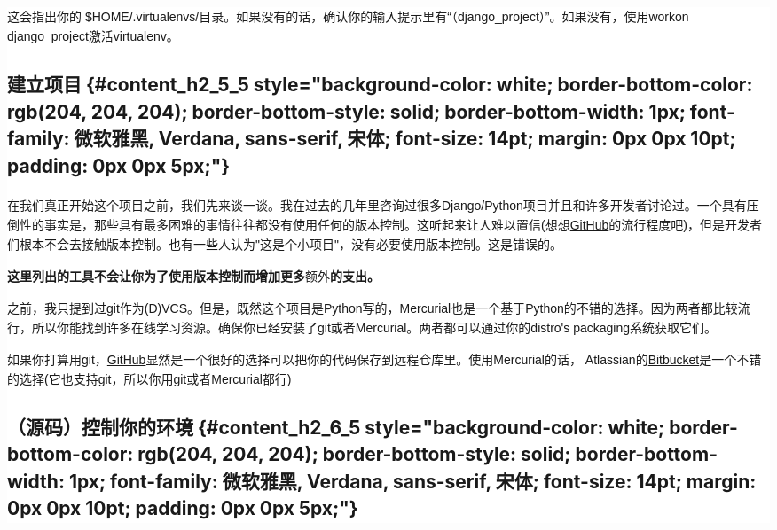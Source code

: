 <div
style="background-color: white; font-family: 微软雅黑, Verdana, sans-serif, 宋体; font-size: 14px; line-height: 22px; margin-bottom: 5pt; padding: 0px;">

</div>

<div
style="background-color: white; font-family: 微软雅黑, Verdana, sans-serif, 宋体; font-size: 14px; line-height: 22px; margin-bottom: 5pt; padding: 0px;">

这会指出你的
$HOME/.virtualenvs/目录。如果没有的话，确认你的输入提示里有“（django\_project）”。如果没有，使用workon
django\_project激活virtualenv。

</div>

建立项目 {#content_h2_5_5 style="background-color: white; border-bottom-color: rgb(204, 204, 204); border-bottom-style: solid; border-bottom-width: 1px; font-family: 微软雅黑, Verdana, sans-serif, 宋体; font-size: 14pt; margin: 0px 0px 10pt; padding: 0px 0px 5px;"}
--------

<div
style="background-color: white; font-family: 微软雅黑, Verdana, sans-serif, 宋体; font-size: 14px; line-height: 22px; margin-bottom: 5pt; padding: 0px;">

在我们真正开始这个项目之前，我们先来谈一谈。我在过去的几年里咨询过很多Django/Python项目并且和许多开发者讨论过。一个具有压倒性的事实是，那些具有最多困难的事情往往都没有使用任何的版本控制。这听起来让人难以置信(想想[GitHub](http://www.github.com/)的流行程度吧)，但是开发者们根本不会去接触版本控制。也有一些人认为"这是个小项目"，没有必要使用版本控制。这是错误的。

</div>

<div
style="background-color: white; font-family: 微软雅黑, Verdana, sans-serif, 宋体; font-size: 14px; line-height: 22px; margin-bottom: 5pt; padding: 0px;">

**这里列出的工具不会让你为了使用版本控制而增加更多**额外**的支出。**

</div>

<div
style="background-color: white; font-family: 微软雅黑, Verdana, sans-serif, 宋体; font-size: 14px; line-height: 22px; margin-bottom: 5pt; padding: 0px;">

之前，我只提到过git作为(D)VCS。但是，既然这个项目是Python写的，Mercurial也是一个基于Python的不错的选择。因为两者都比较流行，所以你能找到许多在线学习资源。确保你已经安装了git或者Mercurial。两者都可以通过你的distro's packaging系统获取它们。

</div>

<div
style="background-color: white; font-family: 微软雅黑, Verdana, sans-serif, 宋体; font-size: 14px; line-height: 22px; margin-bottom: 5pt; padding: 0px;">

如果你打算用git，[GitHub](http://www.github.com/)显然是一个很好的选择可以把你的代码保存到远程仓库里。使用Mercurial的话， Atlassian的[Bitbucket](https://bitbucket.org/)是一个不错的选择(它也支持git，所以你用git或者Mercurial都行)

</div>

**（源码）控制你的环境** {#content_h2_6_5 style="background-color: white; border-bottom-color: rgb(204, 204, 204); border-bottom-style: solid; border-bottom-width: 1px; font-family: 微软雅黑, Verdana, sans-serif, 宋体; font-size: 14pt; margin: 0px 0px 10pt; padding: 0px 0px 5px;"}
------------------------
